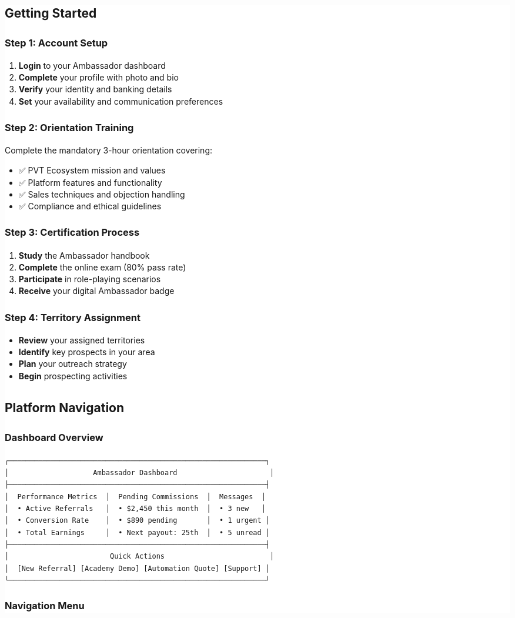 ## Getting Started

### Step 1: Account Setup

1. **Login** to your Ambassador dashboard
2. **Complete** your profile with photo and bio
3. **Verify** your identity and banking details
4. **Set** your availability and communication preferences

### Step 2: Orientation Training

Complete the mandatory 3-hour orientation covering:
- ✅ PVT Ecosystem mission and values
- ✅ Platform features and functionality
- ✅ Sales techniques and objection handling
- ✅ Compliance and ethical guidelines

### Step 3: Certification Process

1. **Study** the Ambassador handbook
2. **Complete** the online exam (80% pass rate)
3. **Participate** in role-playing scenarios
4. **Receive** your digital Ambassador badge

### Step 4: Territory Assignment

- **Review** your assigned territories
- **Identify** key prospects in your area
- **Plan** your outreach strategy
- **Begin** prospecting activities

## Platform Navigation

### Dashboard Overview

```
┌─────────────────────────────────────────────────────────────┐
│                    Ambassador Dashboard                      │
├─────────────────────────────────────────────────────────────┤
│  Performance Metrics  │  Pending Commissions  │  Messages  │
│  • Active Referrals   │  • $2,450 this month  │  • 3 new   │
│  • Conversion Rate    │  • $890 pending       │  • 1 urgent │
│  • Total Earnings     │  • Next payout: 25th  │  • 5 unread │
├─────────────────────────────────────────────────────────────┤
│                        Quick Actions                         │
│  [New Referral] [Academy Demo] [Automation Quote] [Support] │
└─────────────────────────────────────────────────────────────┘
```

### Navigation Menu
